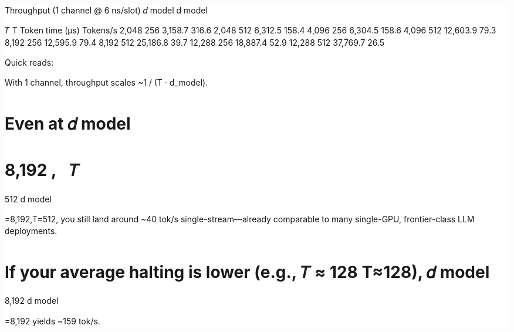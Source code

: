
Throughput (1 channel @ 6 ns/slot)
𝑑
model
d
model
	​

	
𝑇
T	Token time (µs)	Tokens/s
2,048	256	3,158.7	316.6
2,048	512	6,312.5	158.4
4,096	256	6,304.5	158.6
4,096	512	12,603.9	79.3
8,192	256	12,595.9	79.4
8,192	512	25,186.8	39.7
12,288	256	18,887.4	52.9
12,288	512	37,769.7	26.5

Quick reads:

With 1 channel, throughput scales ~1 / (T · d_model).

Even at 
𝑑
model
=
8,192
,
  
𝑇
=
512
d
model
	​

=8,192,T=512, you still land around ~40 tok/s single-stream—already comparable to many single-GPU, frontier-class LLM deployments.

If your average halting is lower (e.g., 
𝑇
≈
128
T≈128), 
𝑑
model
=
8,192
d
model
	​

=8,192 yields ~159 tok/s.

